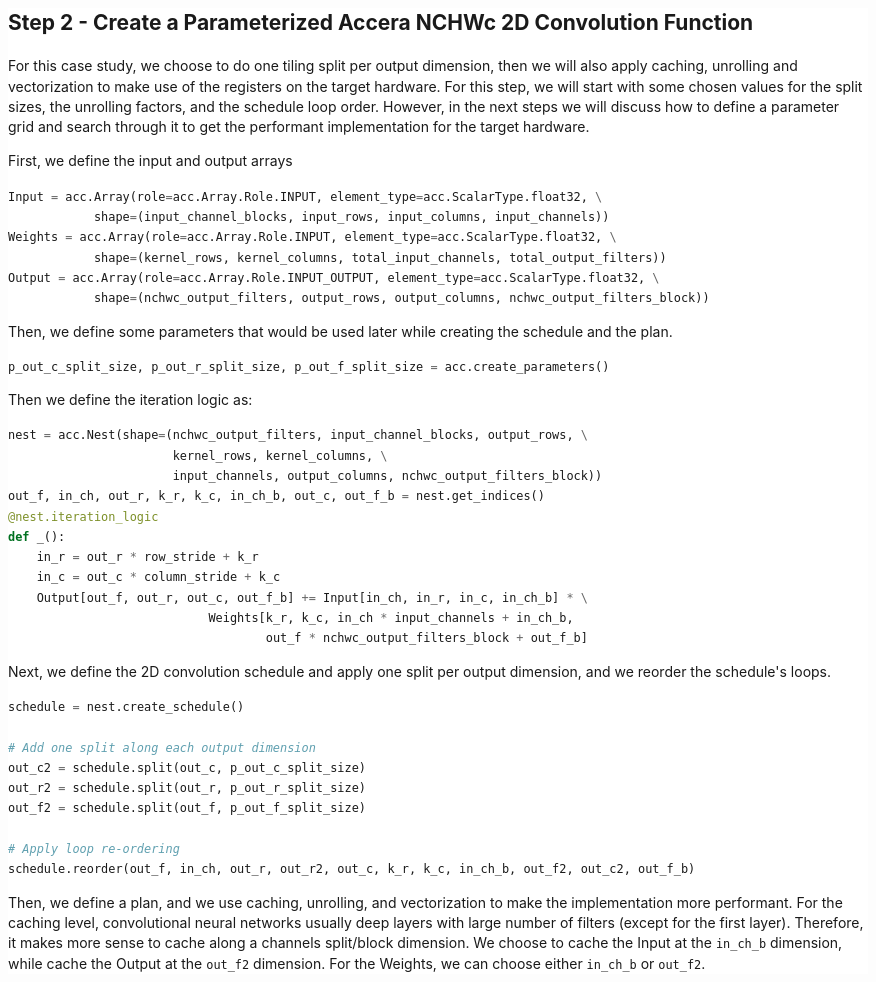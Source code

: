 ## Step 2 - Create a Parameterized Accera NCHWc 2D Convolution Function
For this case study, we choose to do one tiling split per output dimension, then we will also apply caching, unrolling and vectorization to make use of the registers on the target hardware. For this step, we will start with some chosen values for the split sizes, the unrolling factors, and the schedule loop order. However, in the next steps we will discuss how to define a parameter grid and search through it to get the performant implementation for the target hardware.

First, we define the input and output arrays

```python
Input = acc.Array(role=acc.Array.Role.INPUT, element_type=acc.ScalarType.float32, \
            shape=(input_channel_blocks, input_rows, input_columns, input_channels))
Weights = acc.Array(role=acc.Array.Role.INPUT, element_type=acc.ScalarType.float32, \
            shape=(kernel_rows, kernel_columns, total_input_channels, total_output_filters))
Output = acc.Array(role=acc.Array.Role.INPUT_OUTPUT, element_type=acc.ScalarType.float32, \
            shape=(nchwc_output_filters, output_rows, output_columns, nchwc_output_filters_block))
```

Then, we define some parameters that would be used later while creating the schedule and the plan.

```python
p_out_c_split_size, p_out_r_split_size, p_out_f_split_size = acc.create_parameters()
```

Then we define the iteration logic as:

```python
nest = acc.Nest(shape=(nchwc_output_filters, input_channel_blocks, output_rows, \
                       kernel_rows, kernel_columns, \
                       input_channels, output_columns, nchwc_output_filters_block))
out_f, in_ch, out_r, k_r, k_c, in_ch_b, out_c, out_f_b = nest.get_indices()
@nest.iteration_logic
def _():
    in_r = out_r * row_stride + k_r
    in_c = out_c * column_stride + k_c
    Output[out_f, out_r, out_c, out_f_b] += Input[in_ch, in_r, in_c, in_ch_b] * \
                            Weights[k_r, k_c, in_ch * input_channels + in_ch_b,
                                    out_f * nchwc_output_filters_block + out_f_b]
```

Next, we define the 2D convolution schedule and apply one split per output dimension, and we reorder the schedule's loops.

```python
schedule = nest.create_schedule()

# Add one split along each output dimension
out_c2 = schedule.split(out_c, p_out_c_split_size)
out_r2 = schedule.split(out_r, p_out_r_split_size)
out_f2 = schedule.split(out_f, p_out_f_split_size)

# Apply loop re-ordering
schedule.reorder(out_f, in_ch, out_r, out_r2, out_c, k_r, k_c, in_ch_b, out_f2, out_c2, out_f_b) 
```
Then, we define a plan, and we use caching, unrolling, and vectorization to make the implementation more performant.
For the caching level, convolutional neural networks usually deep layers with large number of filters (except for the first layer). Therefore, it makes more sense to cache along a channels split/block dimension. We choose to cache the Input at the `in_ch_b` dimension, while cache the Output at the `out_f2` dimension. For the Weights, we can choose either `in_ch_b` or `out_f2`.
